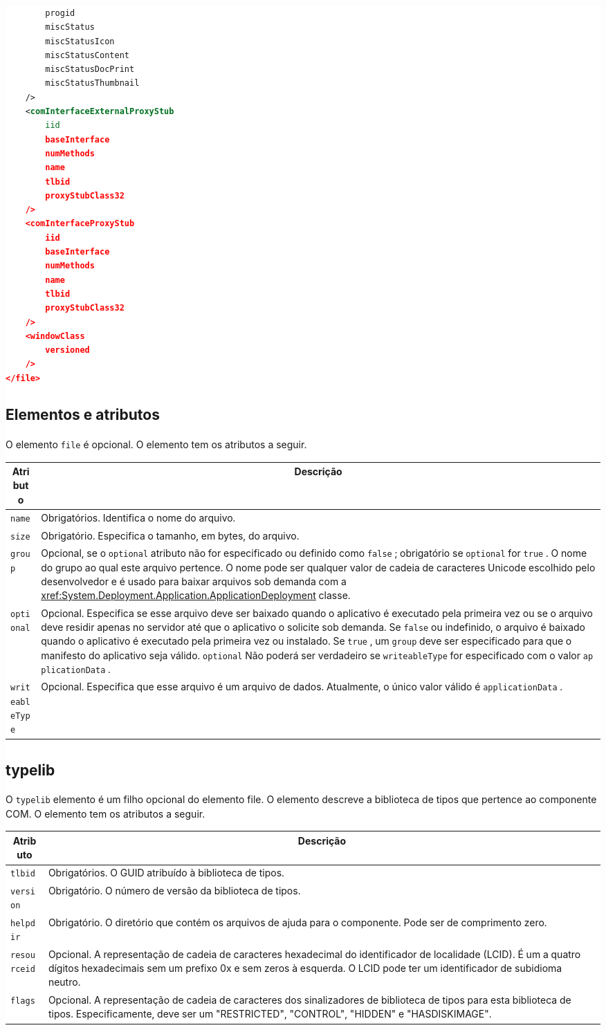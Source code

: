 ```xml
        progid
        miscStatus
        miscStatusIcon
        miscStatusContent
        miscStatusDocPrint
        miscStatusThumbnail
    />
    <comInterfaceExternalProxyStub
        iid
        baseInterface
        numMethods
        name
        tlbid
        proxyStubClass32
    />
    <comInterfaceProxyStub
        iid
        baseInterface
        numMethods
        name
        tlbid
        proxyStubClass32
    />
    <windowClass
        versioned
    />
</file>
```

## <a name="elements-and-attributes"></a>Elementos e atributos
 O elemento `file` é opcional. O elemento tem os atributos a seguir.

|Atributo|Descrição|
|---------------|-----------------|
|`name`|Obrigatórios. Identifica o nome do arquivo.|
|`size`|Obrigatório. Especifica o tamanho, em bytes, do arquivo.|
|`group`|Opcional, se o `optional` atributo não for especificado ou definido como `false` ; obrigatório se `optional` for `true` . O nome do grupo ao qual este arquivo pertence. O nome pode ser qualquer valor de cadeia de caracteres Unicode escolhido pelo desenvolvedor e é usado para baixar arquivos sob demanda com a <xref:System.Deployment.Application.ApplicationDeployment> classe.|
|`optional`|Opcional. Especifica se esse arquivo deve ser baixado quando o aplicativo é executado pela primeira vez ou se o arquivo deve residir apenas no servidor até que o aplicativo o solicite sob demanda. Se `false` ou indefinido, o arquivo é baixado quando o aplicativo é executado pela primeira vez ou instalado. Se `true` , um `group` deve ser especificado para que o manifesto do aplicativo seja válido. `optional` Não poderá ser verdadeiro se `writeableType` for especificado com o valor `applicationData` .|
|`writeableType`|Opcional. Especifica que esse arquivo é um arquivo de dados. Atualmente, o único valor válido é `applicationData` .|

## <a name="typelib"></a>typelib
 O `typelib` elemento é um filho opcional do elemento file. O elemento descreve a biblioteca de tipos que pertence ao componente COM. O elemento tem os atributos a seguir.

|Atributo|Descrição|
|---------------|-----------------|
|`tlbid`|Obrigatórios. O GUID atribuído à biblioteca de tipos.|
|`version`|Obrigatório. O número de versão da biblioteca de tipos.|
|`helpdir`|Obrigatório. O diretório que contém os arquivos de ajuda para o componente. Pode ser de comprimento zero.|
|`resourceid`|Opcional. A representação de cadeia de caracteres hexadecimal do identificador de localidade (LCID). É um a quatro dígitos hexadecimais sem um prefixo 0x e sem zeros à esquerda. O LCID pode ter um identificador de subidioma neutro.|
|`flags`|Opcional. A representação de cadeia de caracteres dos sinalizadores de biblioteca de tipos para esta biblioteca de tipos. Especificamente, deve ser um "RESTRICTED", "CONTROL", "HIDDEN" e "HASDISKIMAGE".|
